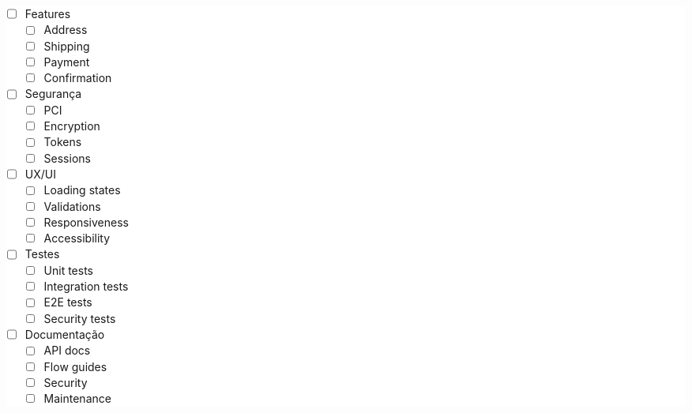- [ ] Features
  - [ ] Address
  - [ ] Shipping
  - [ ] Payment
  - [ ] Confirmation

- [ ] Segurança
  - [ ] PCI
  - [ ] Encryption
  - [ ] Tokens
  - [ ] Sessions

- [ ] UX/UI
  - [ ] Loading states
  - [ ] Validations
  - [ ] Responsiveness
  - [ ] Accessibility

- [ ] Testes
  - [ ] Unit tests
  - [ ] Integration tests
  - [ ] E2E tests
  - [ ] Security tests

- [ ] Documentação
  - [ ] API docs
  - [ ] Flow guides
  - [ ] Security
  - [ ] Maintenance
